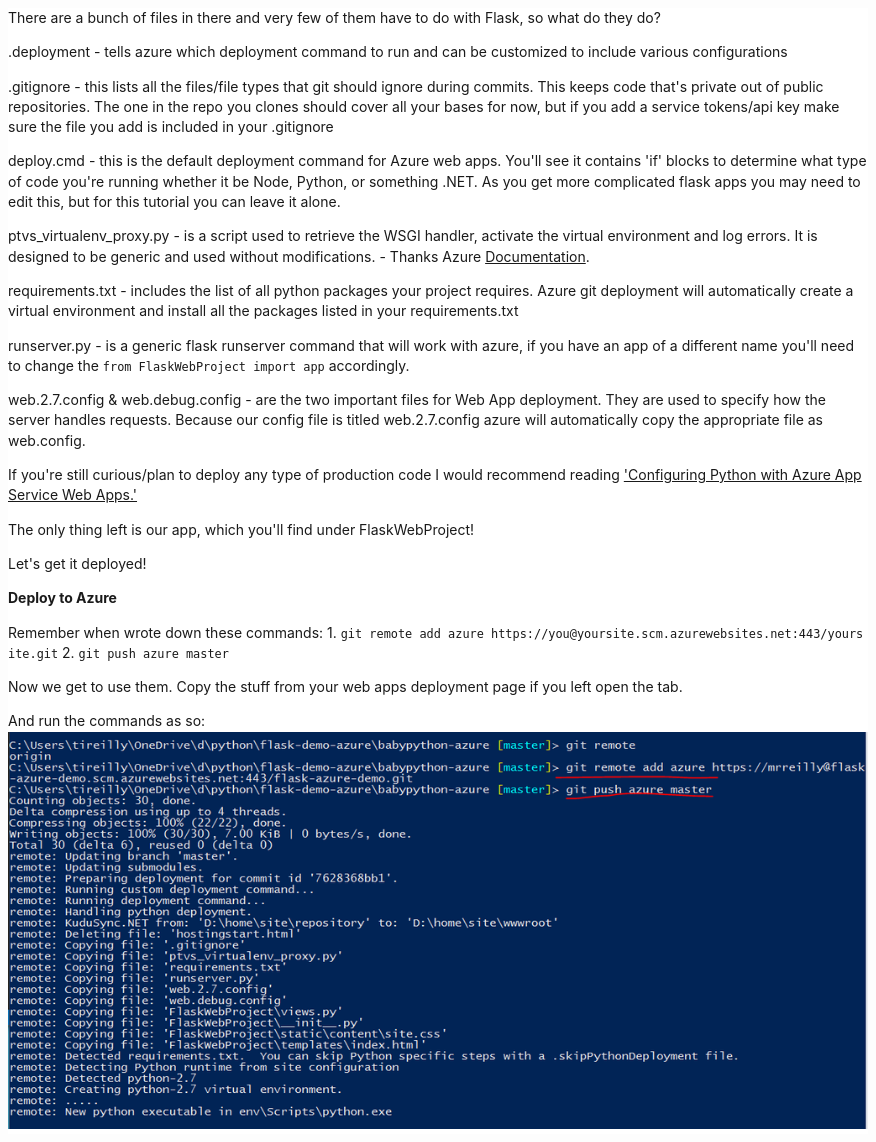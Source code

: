 There are a bunch of files in there and very few of them have to do with Flask, so what do they do?

.deployment - tells azure which deployment command to run and can be customized to include various configurations

.gitignore - this lists all the files/file types that git should ignore during commits. This keeps code that's private out of public repositories. The one in the repo you clones should cover all your bases for now, but if you add a service tokens/api key make sure the file you add is included in your .gitignore

deploy.cmd - this is the default deployment command for Azure web apps. You'll see it contains 'if' blocks to determine what type of code you're running whether it be Node, Python, or something .NET. As you get more complicated flask apps you may need to edit this, but for this tutorial you can leave it alone.

ptvs\_virtualenv\_proxy.py - is a script used to retrieve the WSGI handler, activate the virtual environment and log errors. It is designed to be generic and used without modifications. - Thanks Azure [Documentation](https://azure.microsoft.com/en-us/documentation/articles/web-sites-python-configure/).

requirements.txt - includes the list of all python packages your project requires. Azure git deployment will automatically create a virtual environment and install all the packages listed in your requirements.txt

runserver.py - is a generic flask runserver command that will work with azure, if you have an app of a different name you'll need to change the `from FlaskWebProject import app` accordingly.

web.2.7.config & web.debug.config - are the two important files for Web App deployment. They are used to specify how the server handles requests. Because our config file is titled web.2.7.config azure will automatically copy the appropriate file as web.config.

If you're still curious/plan to deploy any type of production code I would recommend reading ['Configuring Python with Azure App Service Web Apps.'](https://azure.microsoft.com/en-us/documentation/articles/web-sites-python-configure/)

The only thing left is our app, which you'll find under FlaskWebProject!

Let's get it deployed!

**Deploy to Azure**

Remember when wrote down these commands: 1. `git remote add azure https://you@yoursite.scm.azurewebsites.net:443/yoursite.git` 2. `git push azure master`

Now we get to use them. Copy the stuff from your web apps deployment page if you left open the tab.

And run the commands as so: ![gitpush](images/gitpush.png)
